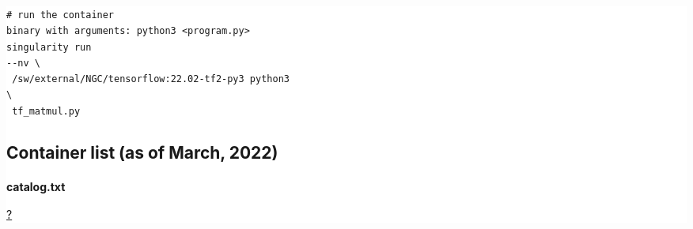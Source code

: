 </div>
<div class="line number21 index20 alt2">
<code class="sourceCode bash"><span class="co"># run the container
binary with arguments: python3 &lt;program.py&gt;</span></code>
</div>
<div class="line number22 index21 alt1">
<code class="sourceCode bash"><span class="ex">singularity</span> run
<span class="at">--nv</span> <span class="dt">\</span></code>
</div>
<div class="line number23 index22 alt2">
<code class="sourceCode bash"><span class="ex"> </span></code><code
class="sourceCode bash"><span
class="ex">/sw/external/NGC/tensorflow</span></code><code
class="sourceCode bash"><span class="ex">:22.02-tf2-py3</span> python3
<span class="dt">\</span></code>
</div>
<div class="line number24 index23 alt1">
<code class="sourceCode bash"><span class="ex"> </span></code><code
class="sourceCode bash"><span class="ex">tf_matmul.py</span></code>
</div>
</div></td>
</tr>
</tbody>
</table>

</div>

</div>

</div>

</div>

## Container list (as of March, 2022)

<div class="code panel pdl conf-macro output-block"
style="border-width: 1px;" hasbody="true" macro-name="code">

<div class="codeHeader panelHeader pdl"
style="border-bottom-width: 1px;">

**catalog.txt**

</div>

<div class="codeContent panelContent pdl">

<div>

<div id="highlighter_134830"
class="syntaxhighlighter sh-confluence nogutter java">

<div class="toolbar">

<a href="#" class="toolbar_item command_help help">?</a>

</div>

